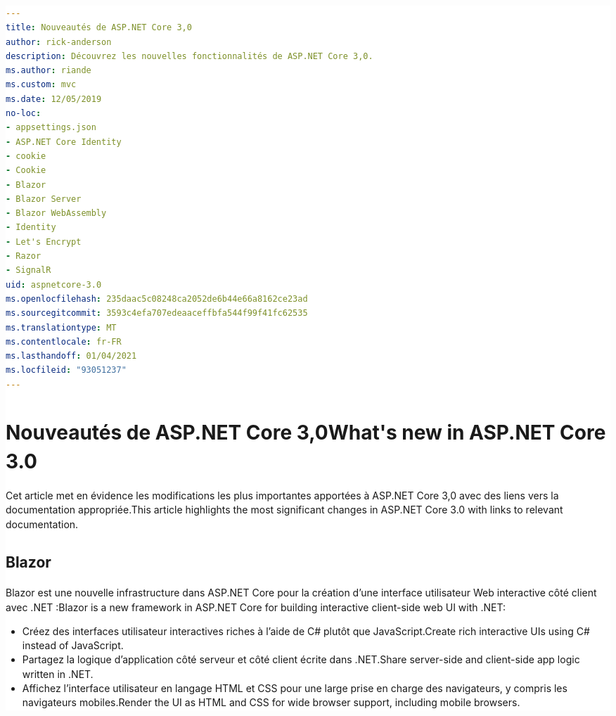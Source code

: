 ```yaml
---
title: Nouveautés de ASP.NET Core 3,0
author: rick-anderson
description: Découvrez les nouvelles fonctionnalités de ASP.NET Core 3,0.
ms.author: riande
ms.custom: mvc
ms.date: 12/05/2019
no-loc:
- appsettings.json
- ASP.NET Core Identity
- cookie
- Cookie
- Blazor
- Blazor Server
- Blazor WebAssembly
- Identity
- Let's Encrypt
- Razor
- SignalR
uid: aspnetcore-3.0
ms.openlocfilehash: 235daac5c08248ca2052de6b44e66a8162ce23ad
ms.sourcegitcommit: 3593c4efa707edeaaceffbfa544f99f41fc62535
ms.translationtype: MT
ms.contentlocale: fr-FR
ms.lasthandoff: 01/04/2021
ms.locfileid: "93051237"
---
```

# <a name="whats-new-in-aspnet-core-30"></a><span data-ttu-id="4fde6-103">Nouveautés de ASP.NET Core 3,0</span><span class="sxs-lookup"><span data-stu-id="4fde6-103">What's new in ASP.NET Core 3.0</span></span>

<span data-ttu-id="4fde6-104">Cet article met en évidence les modifications les plus importantes apportées à ASP.NET Core 3,0 avec des liens vers la documentation appropriée.</span><span class="sxs-lookup"><span data-stu-id="4fde6-104">This article highlights the most significant changes in ASP.NET Core 3.0 with links to relevant documentation.</span></span>

## Blazor

<span data-ttu-id="4fde6-105">Blazor est une nouvelle infrastructure dans ASP.NET Core pour la création d’une interface utilisateur Web interactive côté client avec .NET :</span><span class="sxs-lookup"><span data-stu-id="4fde6-105">Blazor is a new framework in ASP.NET Core for building interactive client-side web UI with .NET:</span></span>

* <span data-ttu-id="4fde6-106">Créez des interfaces utilisateur interactives riches à l’aide de C# plutôt que JavaScript.</span><span class="sxs-lookup"><span data-stu-id="4fde6-106">Create rich interactive UIs using C# instead of JavaScript.</span></span>
* <span data-ttu-id="4fde6-107">Partagez la logique d’application côté serveur et côté client écrite dans .NET.</span><span class="sxs-lookup"><span data-stu-id="4fde6-107">Share server-side and client-side app logic written in .NET.</span></span>
* <span data-ttu-id="4fde6-108">Affichez l’interface utilisateur en langage HTML et CSS pour une large prise en charge des navigateurs, y compris les navigateurs mobiles.</span><span class="sxs-lookup"><span data-stu-id="4fde6-108">Render the UI as HTML and CSS for wide browser support, including mobile browsers.</span></span>
